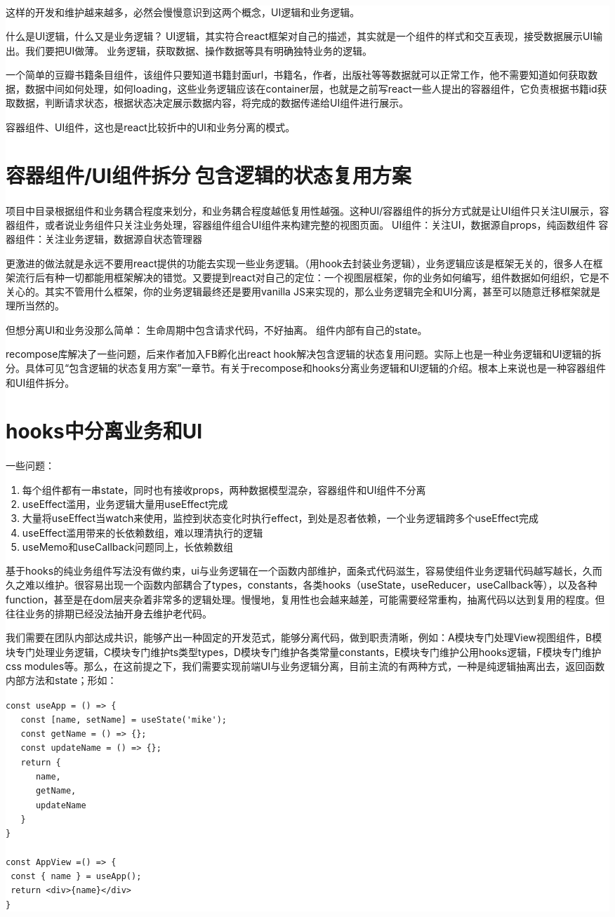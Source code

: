 这样的开发和维护越来越多，必然会慢慢意识到这两个概念，UI逻辑和业务逻辑。

什么是UI逻辑，什么又是业务逻辑？
UI逻辑，其实符合react框架对自己的描述，其实就是一个组件的样式和交互表现，接受数据展示UI输出。我们要把UI做薄。
业务逻辑，获取数据、操作数据等具有明确独特业务的逻辑。

一个简单的豆瓣书籍条目组件，该组件只要知道书籍封面url，书籍名，作者，出版社等等数据就可以正常工作，他不需要知道如何获取数据，数据中间如何处理，如何loading，这些业务逻辑应该在container层，也就是之前写react一些人提出的容器组件，它负责根据书籍id获取数据，判断请求状态，根据状态决定展示数据内容，将完成的数据传递给UI组件进行展示。

容器组件、UI组件，这也是react比较折中的UI和业务分离的模式。

# 容器组件/UI组件拆分 包含逻辑的状态复用方案
项目中目录根据组件和业务耦合程度来划分，和业务耦合程度越低复用性越强。这种UI/容器组件的拆分方式就是让UI组件只关注UI展示，容器组件，或者说业务组件只关注业务处理，容器组件组合UI组件来构建完整的视图页面。
UI组件：关注UI，数据源自props，纯函数组件
容器组件：关注业务逻辑，数据源自状态管理器

更激进的做法就是永远不要用react提供的功能去实现一些业务逻辑。（用hook去封装业务逻辑），业务逻辑应该是框架无关的，很多人在框架流行后有种一切都能用框架解决的错觉。又要提到react对自己的定位：一个视图层框架，你的业务如何编写，组件数据如何组织，它是不关心的。其实不管用什么框架，你的业务逻辑最终还是要用vanilla JS来实现的，那么业务逻辑完全和UI分离，甚至可以随意迁移框架就是理所当然的。

但想分离UI和业务没那么简单：
生命周期中包含请求代码，不好抽离。
组件内部有自己的state。

recompose库解决了一些问题，后来作者加入FB孵化出react hook解决包含逻辑的状态复用问题。实际上也是一种业务逻辑和UI逻辑的拆分。具体可见“包含逻辑的状态复用方案”一章节。有关于recompose和hooks分离业务逻辑和UI逻辑的介绍。根本上来说也是一种容器组件和UI组件拆分。

# hooks中分离业务和UI

一些问题：
1. 每个组件都有一串state，同时也有接收props，两种数据模型混杂，容器组件和UI组件不分离
2. useEffect滥用，业务逻辑大量用useEffect完成
3. 大量将useEffect当watch来使用，监控到状态变化时执行effect，到处是忍者依赖，一个业务逻辑跨多个useEffect完成
4. useEffect滥用带来的长依赖数组，难以理清执行的逻辑
5. useMemo和useCallback问题同上，长依赖数组

基于hooks的纯业务组件写法没有做约束，ui与业务逻辑在一个函数内部维护，面条式代码滋生，容易使组件业务逻辑代码越写越长，久而久之难以维护。很容易出现一个函数内部耦合了types，constants，各类hooks（useState，useReducer，useCallback等），以及各种function，甚至是在dom层夹杂着非常多的逻辑处理。慢慢地，复用性也会越来越差，可能需要经常重构，抽离代码以达到复用的程度。但往往业务的排期已经没法抽开身去维护老代码。

我们需要在团队内部达成共识，能够产出一种固定的开发范式，能够分离代码，做到职责清晰，例如：A模块专门处理View视图组件，B模块专门处理业务逻辑，C模块专门维护ts类型types，D模块专门维护各类常量constants，E模块专门维护公用hooks逻辑，F模块专门维护css modules等。那么，在这前提之下，我们需要实现前端UI与业务逻辑分离，目前主流的有两种方式，一种是纯逻辑抽离出去，返回函数内部方法和state；形如：
```
const useApp = () => {
   const [name, setName] = useState('mike');
   const getName = () => {};
   const updateName = () => {};
   return {
      name,
      getName,
      updateName
   }
}

const AppView =() => {
 const { name } = useApp();
 return <div>{name}</div>
}
```
